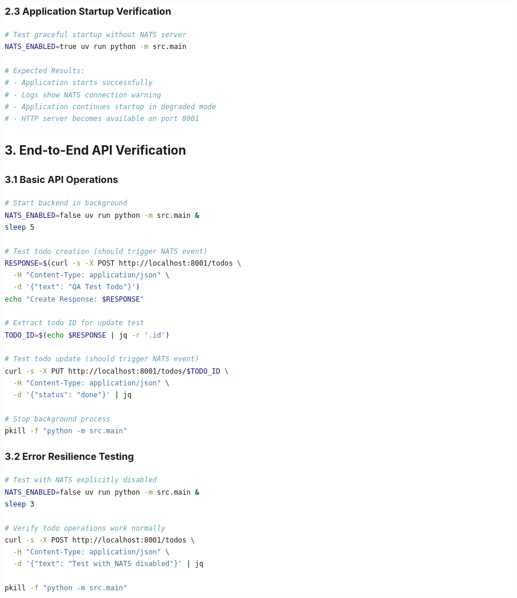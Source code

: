 ### 2.3 Application Startup Verification
```bash
# Test graceful startup without NATS server
NATS_ENABLED=true uv run python -m src.main

# Expected Results:
# - Application starts successfully
# - Logs show NATS connection warning
# - Application continues startup in degraded mode
# - HTTP server becomes available on port 8001
```

## 3. End-to-End API Verification

### 3.1 Basic API Operations
```bash
# Start backend in background
NATS_ENABLED=false uv run python -m src.main &
sleep 5

# Test todo creation (should trigger NATS event)
RESPONSE=$(curl -s -X POST http://localhost:8001/todos \
  -H "Content-Type: application/json" \
  -d '{"text": "QA Test Todo"}')
echo "Create Response: $RESPONSE"

# Extract todo ID for update test
TODO_ID=$(echo $RESPONSE | jq -r '.id')

# Test todo update (should trigger NATS event)
curl -s -X PUT http://localhost:8001/todos/$TODO_ID \
  -H "Content-Type: application/json" \
  -d '{"status": "done"}' | jq

# Stop background process
pkill -f "python -m src.main"
```

### 3.2 Error Resilience Testing
```bash
# Test with NATS explicitly disabled
NATS_ENABLED=false uv run python -m src.main &
sleep 3

# Verify todo operations work normally
curl -s -X POST http://localhost:8001/todos \
  -H "Content-Type: application/json" \
  -d '{"text": "Test with NATS disabled"}' | jq

pkill -f "python -m src.main"
```
